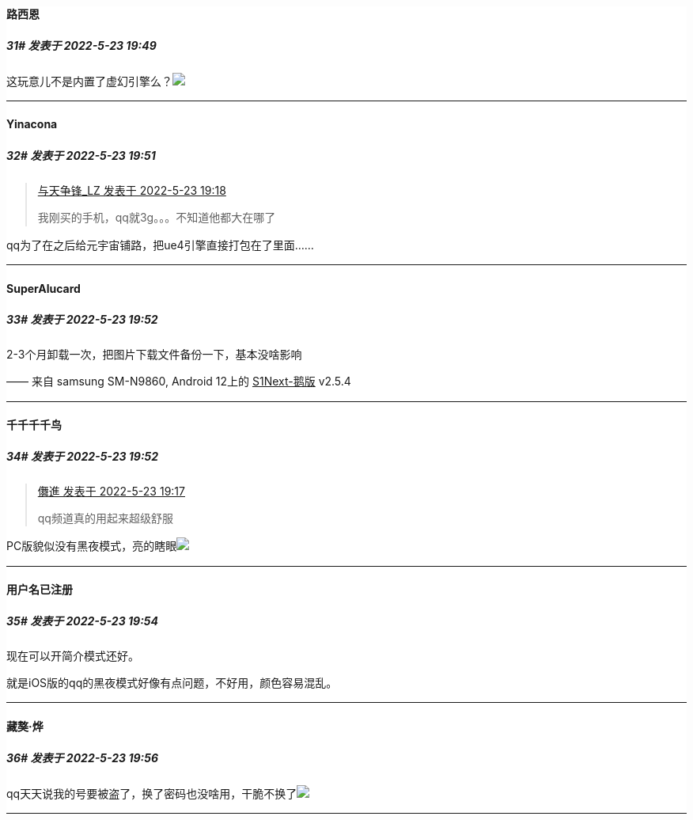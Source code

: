 ####  路西恩  
##### 31#       发表于 2022-5-23 19:49

这玩意儿不是内置了虚幻引擎么？<img src="https://static.saraba1st.com/image/smiley/face2017/047.png" referrerpolicy="no-referrer">

*****

####  Yinacona  
##### 32#       发表于 2022-5-23 19:51

<blockquote><a href="httphttps://bbs.saraba1st.com/2b/forum.php?mod=redirect&amp;goto=findpost&amp;pid=55959931&amp;ptid=2071030" target="_blank">与天争锋_LZ 发表于 2022-5-23 19:18</a>

我刚买的手机，qq就3g。。。不知道他都大在哪了</blockquote>
qq为了在之后给元宇宙铺路，把ue4引擎直接打包在了里面……

*****

####  SuperAlucard  
##### 33#       发表于 2022-5-23 19:52

2-3个月卸载一次，把图片下载文件备份一下，基本没啥影响

—— 来自 samsung SM-N9860, Android 12上的 [S1Next-鹅版](https://github.com/ykrank/S1-Next/releases) v2.5.4

*****

####  千千千千鸟  
##### 34#       发表于 2022-5-23 19:52

<blockquote><a href="httphttps://bbs.saraba1st.com/2b/forum.php?mod=redirect&amp;goto=findpost&amp;pid=55959917&amp;ptid=2071030" target="_blank">儛進 发表于 2022-5-23 19:17</a>

qq频道真的用起来超级舒服</blockquote>
PC版貌似没有黑夜模式，亮的瞎眼<img src="https://static.saraba1st.com/image/smiley/face2017/068.png" referrerpolicy="no-referrer">

*****

####  用户名已注册  
##### 35#       发表于 2022-5-23 19:54

现在可以开简介模式还好。

就是iOS版的qq的黑夜模式好像有点问题，不好用，颜色容易混乱。

*****

####  藏獒·烨  
##### 36#       发表于 2022-5-23 19:56

qq天天说我的号要被盗了，换了密码也没啥用，干脆不换了<img src="https://static.saraba1st.com/image/smiley/face2017/067.png" referrerpolicy="no-referrer">

*****
